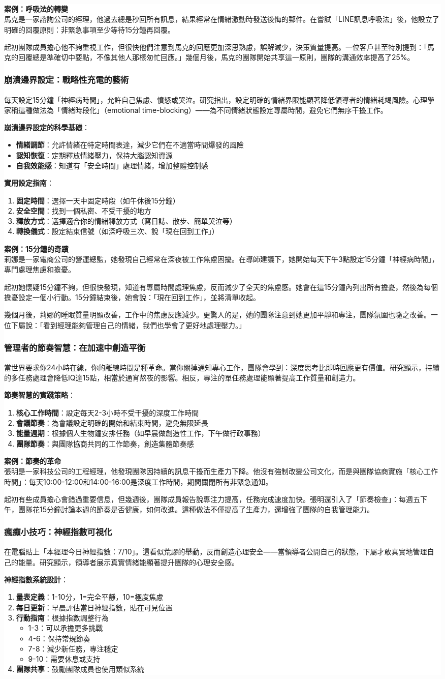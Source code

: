 **案例：呼吸法的轉變**  
馬克是一家諮詢公司的經理，他過去總是秒回所有訊息，結果經常在情緒激動時發送後悔的郵件。在嘗試「LINE訊息呼吸法」後，他設立了明確的回覆原則：非緊急事項至少等待15分鐘再回覆。

起初團隊成員擔心他不夠重視工作，但很快他們注意到馬克的回應更加深思熟慮，誤解減少，決策質量提高。一位客戶甚至特別提到：「馬克的回覆總是準確切中要點，不像其他人那樣匆忙回應。」幾個月後，馬克的團隊開始共享這一原則，團隊的溝通效率提高了25%。

### 崩潰邊界設定：戰略性充電的藝術

每天設定15分鐘「神經病時間」，允許自己焦慮、憤怒或哭泣。研究指出，設定明確的情緒界限能顯著降低領導者的情緒耗竭風險。心理學家稱這種做法為「情緒時段化」（emotional time-blocking）——為不同情緒狀態設定專屬時間，避免它們無序干擾工作。

**崩潰邊界設定的科學基礎**：
- **情緒調節**：允許情緒在特定時間表達，減少它們在不適當時間爆發的風險
- **認知恢復**：定期釋放情緒壓力，保持大腦認知資源
- **自我效能感**：知道有「安全時間」處理情緒，增加整體控制感

**實用設定指南**：
1. **固定時間**：選擇一天中固定時段（如午休後15分鐘）
2. **安全空間**：找到一個私密、不受干擾的地方
3. **釋放方式**：選擇適合你的情緒釋放方式（寫日誌、散步、簡單哭泣等）
4. **轉換儀式**：設定結束信號（如深呼吸三次、說「現在回到工作」）

**案例：15分鐘的奇蹟**  
莉娜是一家電商公司的營運總監，她發現自己經常在深夜被工作焦慮困擾。在導師建議下，她開始每天下午3點設定15分鐘「神經病時間」，專門處理焦慮和擔憂。

起初她懷疑15分鐘不夠，但很快發現，知道有專屬時間處理焦慮，反而減少了全天的焦慮感。她會在這15分鐘內列出所有擔憂，然後為每個擔憂設定一個小行動。15分鐘結束後，她會說：「現在回到工作」，並將清單收起。

幾個月後，莉娜的睡眠質量明顯改善，工作中的焦慮反應減少。更驚人的是，她的團隊注意到她更加平靜和專注，團隊氛圍也隨之改善。一位下屬說：「看到經理能夠管理自己的情緒，我們也學會了更好地處理壓力。」

### 管理者的節奏智慧：在加速中創造平衡

當世界要求你24小時在線，你的離線時間是種革命。當你關掉通知專心工作，團隊會學到：深度思考比即時回應更有價值。研究顯示，持續的多任務處理會降低IQ達15點，相當於通宵熬夜的影響。相反，專注的單任務處理能顯著提高工作質量和創造力。

**節奏智慧的實踐策略**：
1. **核心工作時間**：設定每天2-3小時不受干擾的深度工作時間
2. **會議節奏**：為會議設定明確的開始和結束時間，避免無限延長
3. **能量週期**：根據個人生物鐘安排任務（如早晨做創造性工作，下午做行政事務）
4. **團隊節奏**：與團隊協商共同的工作節奏，創造集體節奏感

**案例：節奏的革命**  
張明是一家科技公司的工程經理，他發現團隊因持續的訊息干擾而生產力下降。他沒有強制改變公司文化，而是與團隊協商實施「核心工作時間」：每天10:00-12:00和14:00-16:00是深度工作時間，期間關閉所有非緊急通知。

起初有些成員擔心會錯過重要信息，但幾週後，團隊成員報告說專注力提高，任務完成速度加快。張明還引入了「節奏檢查」：每週五下午，團隊花15分鐘討論本週的節奏是否健康，如何改進。這種做法不僅提高了生產力，還增強了團隊的自我管理能力。

### 瘋癲小技巧：神經指數可視化

在電腦貼上「本經理今日神經指數：7/10」。這看似荒謬的舉動，反而創造心理安全——當領導者公開自己的狀態，下屬才敢真實地管理自己的能量。研究顯示，領導者展示真實情緒能顯著提升團隊的心理安全感。

**神經指數系統設計**：
1. **量表定義**：1-10分，1=完全平靜，10=極度焦慮
2. **每日更新**：早晨評估當日神經指數，貼在可見位置
3. **行動指南**：根據指數調整行為
   - 1-3：可以承擔更多挑戰
   - 4-6：保持常規節奏
   - 7-8：減少新任務，專注穩定
   - 9-10：需要休息或支持
4. **團隊共享**：鼓勵團隊成員也使用類似系統
